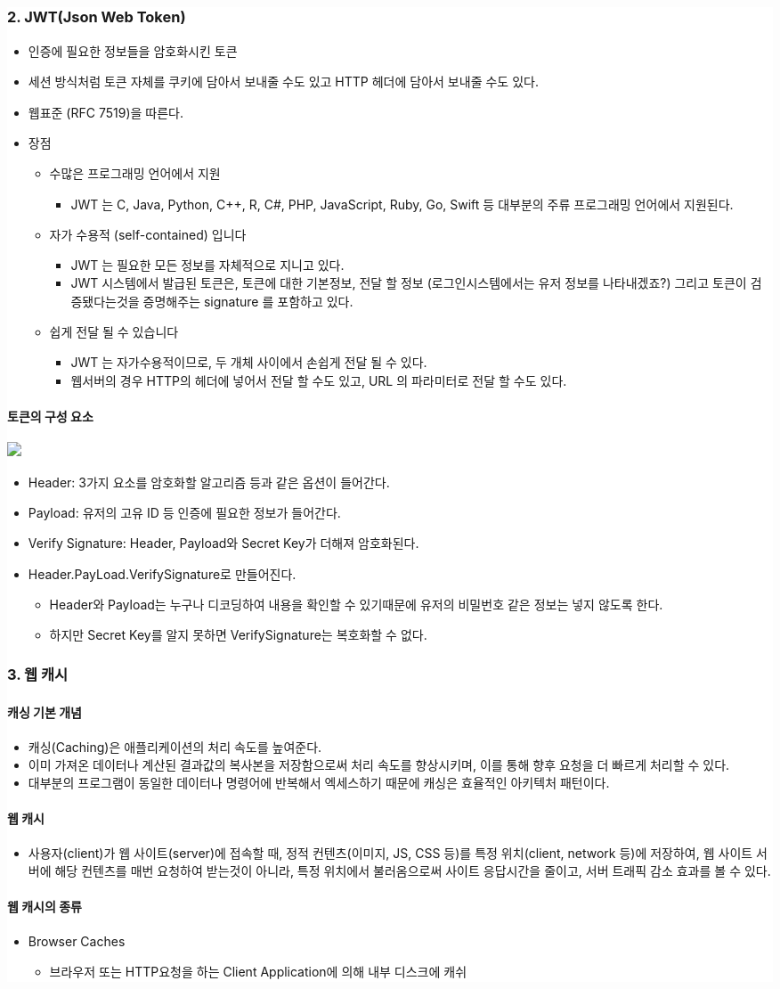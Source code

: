 
### 2. JWT(Json Web Token)

- 인증에 필요한 정보들을 암호화시킨 토큰

- 세션 방식처럼 토큰 자체를 쿠키에 담아서 보내줄 수도 있고 HTTP 헤더에 담아서 보내줄 수도 있다.

- 웹표준 (RFC 7519)을 따른다.

- 장점

  - 수많은 프로그래밍 언어에서 지원
    - JWT 는 C, Java, Python, C++, R, C#, PHP, JavaScript, Ruby, Go, Swift 등 대부분의 주류 프로그래밍 언어에서 지원된다.

  - 자가 수용적 (self-contained) 입니다
    - JWT 는 필요한 모든 정보를 자체적으로 지니고 있다.
    - JWT 시스템에서 발급된 토큰은, 토큰에 대한 기본정보, 전달 할 정보 (로그인시스템에서는 유저 정보를 나타내겠죠?) 그리고 토큰이 검증됐다는것을 증명해주는 signature 를 포함하고 있다.

  - 쉽게 전달 될 수 있습니다
    - JWT 는 자가수용적이므로, 두 개체 사이에서 손쉽게 전달 될 수 있다.
    - 웹서버의 경우 HTTP의 헤더에 넣어서 전달 할 수도 있고, URL 의 파라미터로 전달 할 수도 있다.

#### 토큰의 구성 요소

<img src="https://hudi.kr/wp-content/uploads/2015/10/1.jpeg" style="zoom:100%;" />

- Header: 3가지 요소를 암호화할 알고리즘 등과 같은 옵션이 들어간다.

- Payload: 유저의 고유 ID 등 인증에 필요한 정보가 들어간다.

- Verify Signature: Header, Payload와 Secret Key가 더해져 암호화된다.

- Header.PayLoad.VerifySignature로 만들어진다.

  - Header와 Payload는 누구나 디코딩하여 내용을 확인할 수 있기때문에 유저의 비밀번호 같은 정보는 넣지 않도록 한다.

  - 하지만 Secret Key를 알지 못하면 VerifySignature는 복호화할 수 없다.

    

### 3. 웹 캐시

#### 캐싱 기본 개념

- 캐싱(Caching)은 애플리케이션의 처리 속도를 높여준다. 
- 이미 가져온 데이터나 계산된 결과값의 복사본을 저장함으로써 처리 속도를 향상시키며, 이를 통해 향후 요청을 더 빠르게 처리할 수 있다. 
- 대부분의 프로그램이 동일한 데이터나 명령어에 반복해서 엑세스하기 때문에 캐싱은 효율적인 아키텍처 패턴이다.

#### 웹 캐시

- 사용자(client)가 웹 사이트(server)에 접속할 때, 정적 컨텐츠(이미지, JS, CSS 등)를 특정 위치(client, network 등)에 저장하여, 웹 사이트 서버에 해당 컨텐츠를 매번 요청하여 받는것이 아니라, 특정 위치에서 불러옴으로써 사이트 응답시간을 줄이고, 서버 트래픽 감소 효과를 볼 수 있다.

#### 웹 캐시의 종류

- Browser Caches

  - 브라우저 또는 HTTP요청을 하는 Client Application에 의해 내부 디스크에 캐쉬
